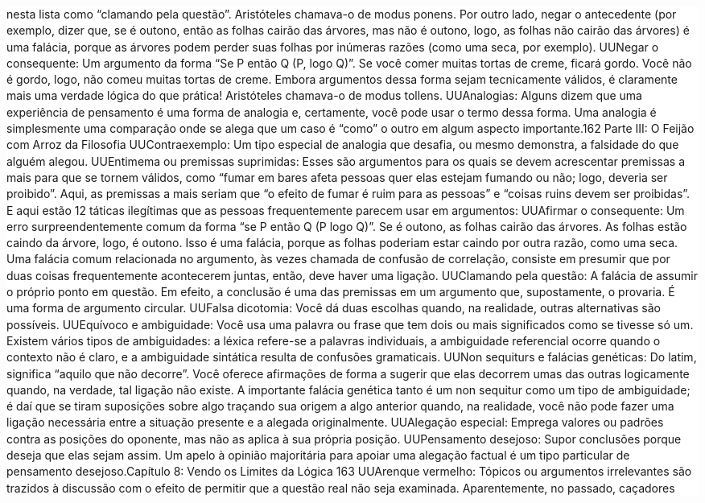 nesta lista como “clamando pela questão”. Aristóteles chamava-o de
modus ponens.
Por outro lado, negar o antecedente (por exemplo, dizer que, se
é outono, então as folhas cairão das árvores, mas não é outono,
logo, as folhas não cairão das árvores) é uma falácia, porque as
árvores podem perder suas folhas por inúmeras razões (como uma
seca, por exemplo).
UUNegar o consequente: Um argumento da forma “Se P então Q (P,
logo Q)”. Se você comer muitas tortas de creme, ficará gordo. Você
não é gordo, logo, não comeu muitas tortas de creme. Embora
argumentos dessa forma sejam tecnicamente válidos, é claramente
mais uma verdade lógica do que prática! Aristóteles chamava-o de
modus tollens.
UUAnalogias: Alguns dizem que uma experiência de pensamento é
uma forma de analogia e, certamente, você pode usar o termo dessa
forma. Uma analogia é simplesmente uma comparação onde se
alega que um caso é “como” o outro em algum aspecto importante.162
Parte III: O Feijão com Arroz da Filosofia
UUContraexemplo: Um tipo especial de analogia que desafia, ou
mesmo demonstra, a falsidade do que alguém alegou.
UUEntimema ou premissas suprimidas: Esses são argumentos para
os quais se devem acrescentar premissas a mais para que se tornem
válidos, como “fumar em bares afeta pessoas quer elas estejam
fumando ou não; logo, deveria ser proibido”. Aqui, as premissas a
mais seriam que “o efeito de fumar é ruim para as pessoas” e “coisas
ruins devem ser proibidas”.
E aqui estão 12 táticas ilegítimas que as pessoas frequentemente parecem
usar em argumentos:
UUAfirmar o consequente: Um erro surpreendentemente comum da
forma “se P então Q (P logo Q)”. Se é outono, as folhas cairão das
árvores. As folhas estão caindo da árvore, logo, é outono. Isso é uma
falácia, porque as folhas poderiam estar caindo por outra razão,
como uma seca. Uma falácia comum relacionada no argumento, às
vezes chamada de confusão de correlação, consiste em presumir que
por duas coisas frequentemente acontecerem juntas, então, deve
haver uma ligação.
UUClamando pela questão: A falácia de assumir o próprio ponto
em questão. Em efeito, a conclusão é uma das premissas em
um argumento que, supostamente, o provaria. É uma forma de
argumento circular.
UUFalsa dicotomia: Você dá duas escolhas quando, na realidade,
outras alternativas são possíveis.
UUEquívoco e ambiguidade: Você usa uma palavra ou frase que
tem dois ou mais significados como se tivesse só um. Existem vários
tipos de ambiguidades: a léxica refere-se a palavras individuais, a
ambiguidade referencial ocorre quando o contexto não é claro, e a
ambiguidade sintática resulta de confusões gramaticais.
UUNon sequiturs e falácias genéticas: Do latim, significa “aquilo
que não decorre”. Você oferece afirmações de forma a sugerir que
elas decorrem umas das outras logicamente quando, na verdade,
tal ligação não existe. A importante falácia genética tanto é um
non sequitur como um tipo de ambiguidade; é daí que se tiram
suposições sobre algo traçando sua origem a algo anterior quando,
na realidade, você não pode fazer uma ligação necessária entre a
situação presente e a alegada originalmente.
UUAlegação especial: Emprega valores ou padrões contra as posições
do oponente, mas não as aplica à sua própria posição.
UUPensamento desejoso: Supor conclusões porque deseja que
elas sejam assim. Um apelo à opinião majoritária para apoiar uma
alegação factual é um tipo particular de pensamento desejoso.Capítulo 8: Vendo os Limites da Lógica
163
UUArenque vermelho: Tópicos ou argumentos irrelevantes são
trazidos à discussão com o efeito de permitir que a questão real
não seja examinada. Aparentemente, no passado, caçadores